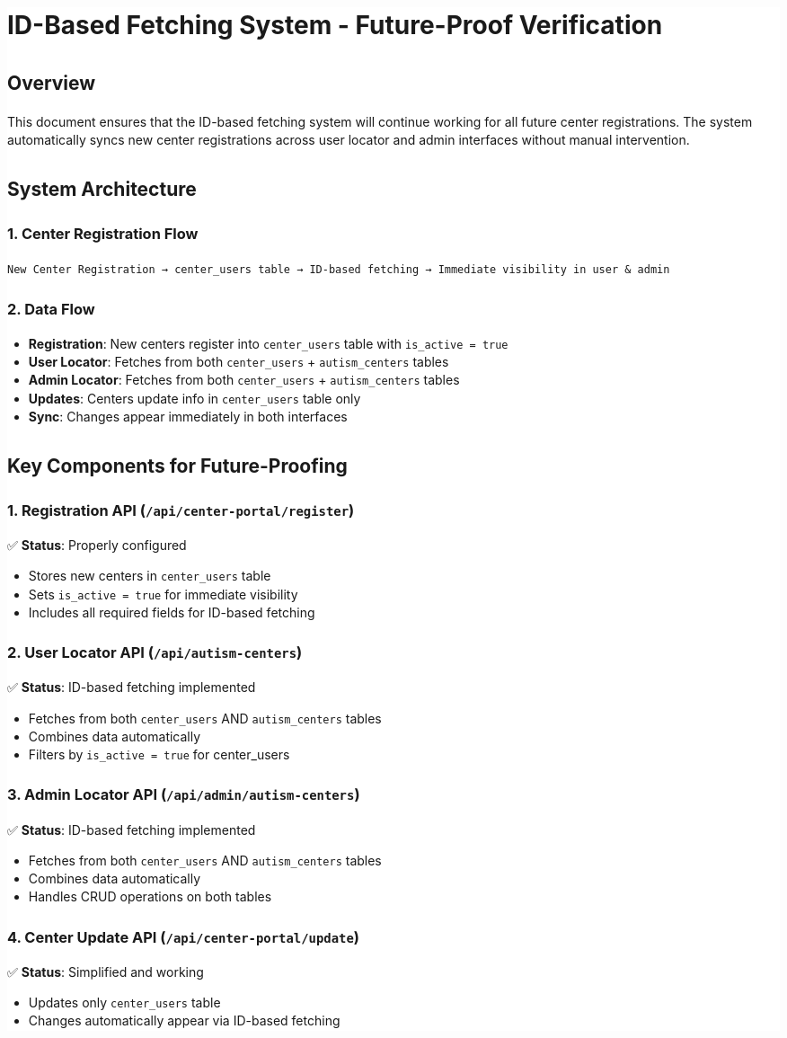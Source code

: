 # ID-Based Fetching System - Future-Proof Verification

## Overview
This document ensures that the ID-based fetching system will continue working for all future center registrations. The system automatically syncs new center registrations across user locator and admin interfaces without manual intervention.

## System Architecture

### 1. **Center Registration Flow**
```
New Center Registration → center_users table → ID-based fetching → Immediate visibility in user & admin
```

### 2. **Data Flow**
- **Registration**: New centers register into `center_users` table with `is_active = true`
- **User Locator**: Fetches from both `center_users` + `autism_centers` tables
- **Admin Locator**: Fetches from both `center_users` + `autism_centers` tables
- **Updates**: Centers update info in `center_users` table only
- **Sync**: Changes appear immediately in both interfaces

## Key Components for Future-Proofing

### 1. **Registration API** (`/api/center-portal/register`)
✅ **Status**: Properly configured
- Stores new centers in `center_users` table
- Sets `is_active = true` for immediate visibility
- Includes all required fields for ID-based fetching

### 2. **User Locator API** (`/api/autism-centers`)
✅ **Status**: ID-based fetching implemented
- Fetches from both `center_users` AND `autism_centers` tables
- Combines data automatically
- Filters by `is_active = true` for center_users

### 3. **Admin Locator API** (`/api/admin/autism-centers`)
✅ **Status**: ID-based fetching implemented
- Fetches from both `center_users` AND `autism_centers` tables
- Combines data automatically
- Handles CRUD operations on both tables

### 4. **Center Update API** (`/api/center-portal/update`)
✅ **Status**: Simplified and working
- Updates only `center_users` table
- Changes automatically appear via ID-based fetching
